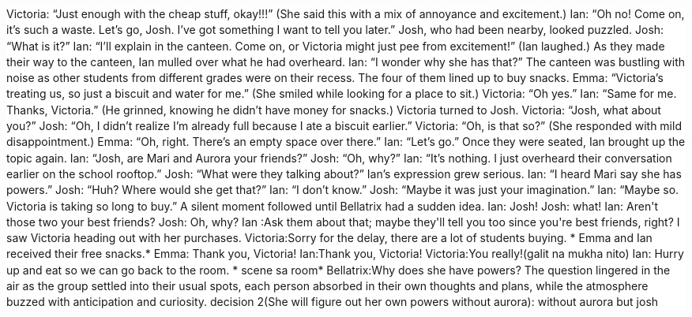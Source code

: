 Victoria: “Just enough with the cheap stuff, okay!!!” (She said this with a mix of annoyance and excitement.)
Ian: “Oh no! Come on, it’s such a waste. Let’s go, Josh. I’ve got something I want to tell you later.”
Josh, who had been nearby, looked puzzled.
Josh: “What is it?”
Ian: “I’ll explain in the canteen. Come on, or Victoria might just pee from excitement!” (Ian laughed.)
As they made their way to the canteen, Ian mulled over what he had overheard.
Ian: “I wonder why she has that?”
The canteen was bustling with noise as other students from different grades were on their recess. The four of them lined up to buy snacks.
Emma: “Victoria’s treating us, so just a biscuit and water for me.” (She smiled while looking for a place to sit.)
Victoria: “Oh yes.”
Ian: “Same for me. Thanks, Victoria.” (He grinned, knowing he didn’t have money for snacks.)
Victoria turned to Josh.
Victoria: “Josh, what about you?”
Josh: “Oh, I didn’t realize I’m already full because I ate a biscuit earlier.”
Victoria: “Oh, is that so?” (She responded with mild disappointment.)
Emma: “Oh, right. There’s an empty space over there.”
Ian: “Let’s go.”
Once they were seated, Ian brought up the topic again.
Ian: “Josh, are Mari and Aurora your friends?”
Josh: “Oh, why?”
Ian: “It’s nothing. I just overheard their conversation earlier on the school rooftop.”
Josh: “What were they talking about?”
Ian’s expression grew serious.
Ian: “I heard Mari say she has powers.”
Josh: “Huh? Where would she get that?”
Ian: “I don’t know.”
Josh: “Maybe it was just your imagination.”
Ian: “Maybe so. Victoria is taking so long to buy.”
A silent moment followed until Bellatrix had a sudden idea.
Ian: Josh! Josh: what! Ian: Aren't those two your best friends?
Josh: Oh, why?
Ian :Ask them about that; maybe they'll tell you too since you're best friends, right? I saw Victoria heading out with her purchases.
Victoria:Sorry for the delay, there are a lot of students buying. * Emma and Ian received their free snacks.*
 Emma: Thank you, Victoria!
 Ian:Thank you, Victoria! 
Victoria:You really!(galit na mukha nito) 
Ian: Hurry up and eat so we can go back to the room. * scene sa room*
Bellatrix:Why does she have powers?
The question lingered in the air as the group settled into their usual spots, each person absorbed in their own thoughts and plans, while the atmosphere buzzed with anticipation and curiosity.
decision 2(She will figure out her own powers without aurora): without aurora but josh 




